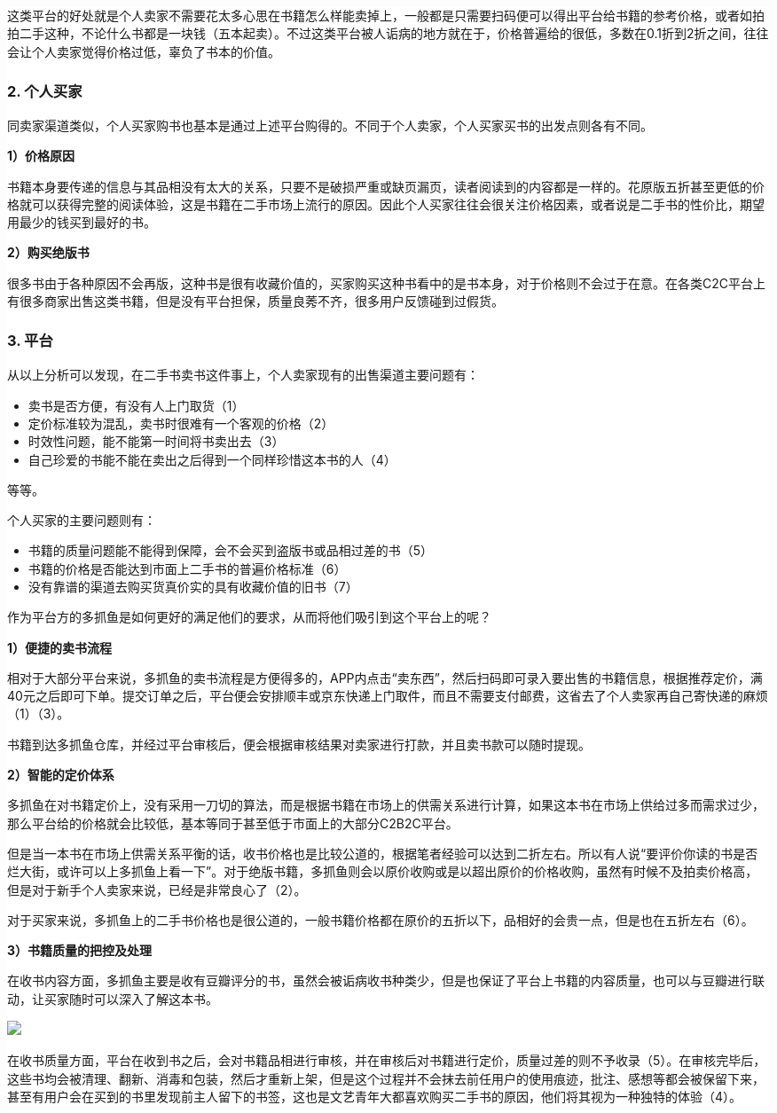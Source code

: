 这类平台的好处就是个人卖家不需要花太多心思在书籍怎么样能卖掉上，一般都是只需要扫码便可以得出平台给书籍的参考价格，或者如拍拍二手这种，不论什么书都是一块钱（五本起卖）。不过这类平台被人诟病的地方就在于，价格普遍给的很低，多数在0.1折到2折之间，往往会让个人卖家觉得价格过低，辜负了书本的价值。

### 2\. 个人买家

同卖家渠道类似，个人买家购书也基本是通过上述平台购得的。不同于个人卖家，个人买家买书的出发点则各有不同。

**1）价格原因**

书籍本身要传递的信息与其品相没有太大的关系，只要不是破损严重或缺页漏页，读者阅读到的内容都是一样的。花原版五折甚至更低的价格就可以获得完整的阅读体验，这是书籍在二手市场上流行的原因。因此个人买家往往会很关注价格因素，或者说是二手书的性价比，期望用最少的钱买到最好的书。

**2）购买绝版书**

很多书由于各种原因不会再版，这种书是很有收藏价值的，买家购买这种书看中的是书本身，对于价格则不会过于在意。在各类C2C平台上有很多商家出售这类书籍，但是没有平台担保，质量良莠不齐，很多用户反馈碰到过假货。

### 3\. 平台

从以上分析可以发现，在二手书卖书这件事上，个人卖家现有的出售渠道主要问题有：

*   卖书是否方便，有没有人上门取货（1）
*   定价标准较为混乱，卖书时很难有一个客观的价格（2）
*   时效性问题，能不能第一时间将书卖出去（3）
*   自己珍爱的书能不能在卖出之后得到一个同样珍惜这本书的人（4）

等等。

个人买家的主要问题则有：

*   书籍的质量问题能不能得到保障，会不会买到盗版书或品相过差的书（5）
*   书籍的价格是否能达到市面上二手书的普遍价格标准（6）
*   没有靠谱的渠道去购买货真价实的具有收藏价值的旧书（7）

作为平台方的多抓鱼是如何更好的满足他们的要求，从而将他们吸引到这个平台上的呢？

**1）便捷的卖书流程**

相对于大部分平台来说，多抓鱼的卖书流程是方便得多的，APP内点击“卖东西”，然后扫码即可录入要出售的书籍信息，根据推荐定价，满40元之后即可下单。提交订单之后，平台便会安排顺丰或京东快递上门取件，而且不需要支付邮费，这省去了个人卖家再自己寄快递的麻烦（1）（3）。

书籍到达多抓鱼仓库，并经过平台审核后，便会根据审核结果对卖家进行打款，并且卖书款可以随时提现。

**2）智能的定价体系**

多抓鱼在对书籍定价上，没有采用一刀切的算法，而是根据书籍在市场上的供需关系进行计算，如果这本书在市场上供给过多而需求过少，那么平台给的价格就会比较低，基本等同于甚至低于市面上的大部分C2B2C平台。

但是当一本书在市场上供需关系平衡的话，收书价格也是比较公道的，根据笔者经验可以达到二折左右。所以有人说“要评价你读的书是否烂大街，或许可以上多抓鱼上看一下”。对于绝版书籍，多抓鱼则会以原价收购或是以超出原价的价格收购，虽然有时候不及拍卖价格高，但是对于新手个人卖家来说，已经是非常良心了（2）。

对于买家来说，多抓鱼上的二手书价格也是很公道的，一般书籍价格都在原价的五折以下，品相好的会贵一点，但是也在五折左右（6）。

**3）书籍质量的把控及处理**

在收书内容方面，多抓鱼主要是收有豆瓣评分的书，虽然会被诟病收书种类少，但是也保证了平台上书籍的内容质量，也可以与豆瓣进行联动，让买家随时可以深入了解这本书。

![](https://image.woshipm.com/wp-files/2022/08/rzKXY79n9CZKMCN27Wor.png)

在收书质量方面，平台在收到书之后，会对书籍品相进行审核，并在审核后对书籍进行定价，质量过差的则不予收录（5）。在审核完毕后，这些书均会被清理、翻新、消毒和包装，然后才重新上架，但是这个过程并不会抹去前任用户的使用痕迹，批注、感想等都会被保留下来，甚至有用户会在买到的书里发现前主人留下的书签，这也是文艺青年大都喜欢购买二手书的原因，他们将其视为一种独特的体验（4）。
